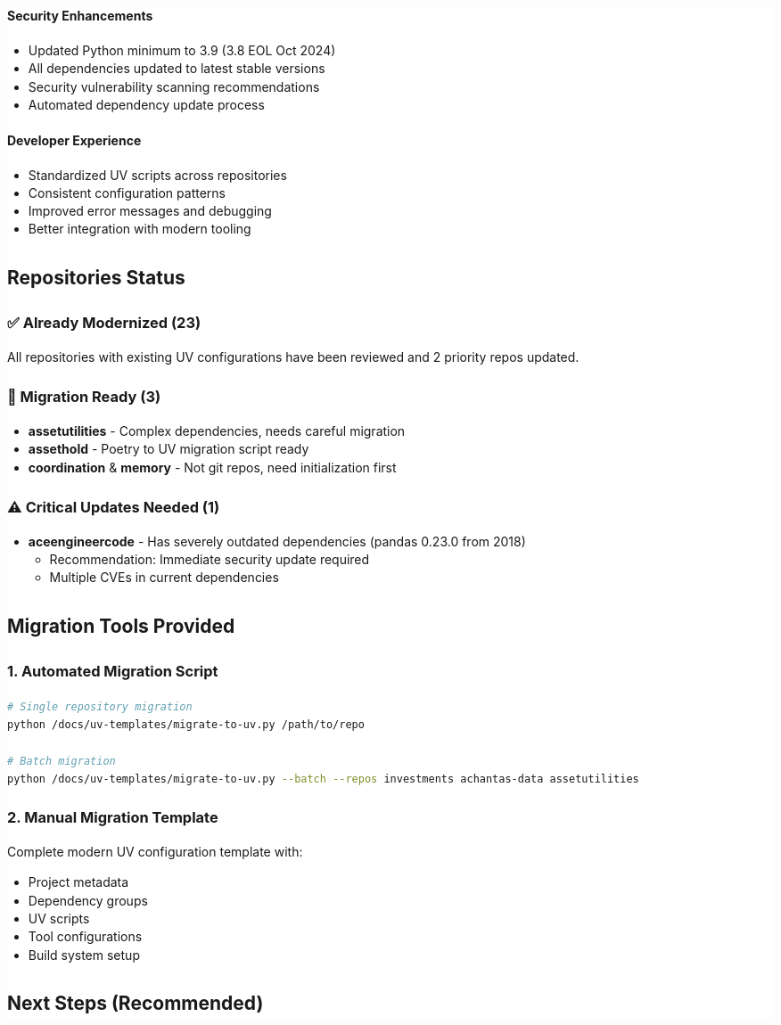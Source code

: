 #### Security Enhancements
- Updated Python minimum to 3.9 (3.8 EOL Oct 2024)
- All dependencies updated to latest stable versions
- Security vulnerability scanning recommendations
- Automated dependency update process

#### Developer Experience
- Standardized UV scripts across repositories
- Consistent configuration patterns
- Improved error messages and debugging
- Better integration with modern tooling

## Repositories Status

### ✅ Already Modernized (23)
All repositories with existing UV configurations have been reviewed and 2 priority repos updated.

### 🔄 Migration Ready (3)
- **assetutilities** - Complex dependencies, needs careful migration
- **assethold** - Poetry to UV migration script ready
- **coordination** & **memory** - Not git repos, need initialization first

### ⚠️ Critical Updates Needed (1)
- **aceengineercode** - Has severely outdated dependencies (pandas 0.23.0 from 2018)
  - Recommendation: Immediate security update required
  - Multiple CVEs in current dependencies

## Migration Tools Provided

### 1. Automated Migration Script
```bash
# Single repository migration
python /docs/uv-templates/migrate-to-uv.py /path/to/repo

# Batch migration
python /docs/uv-templates/migrate-to-uv.py --batch --repos investments achantas-data assetutilities
```

### 2. Manual Migration Template
Complete modern UV configuration template with:
- Project metadata
- Dependency groups
- UV scripts
- Tool configurations
- Build system setup

## Next Steps (Recommended)
